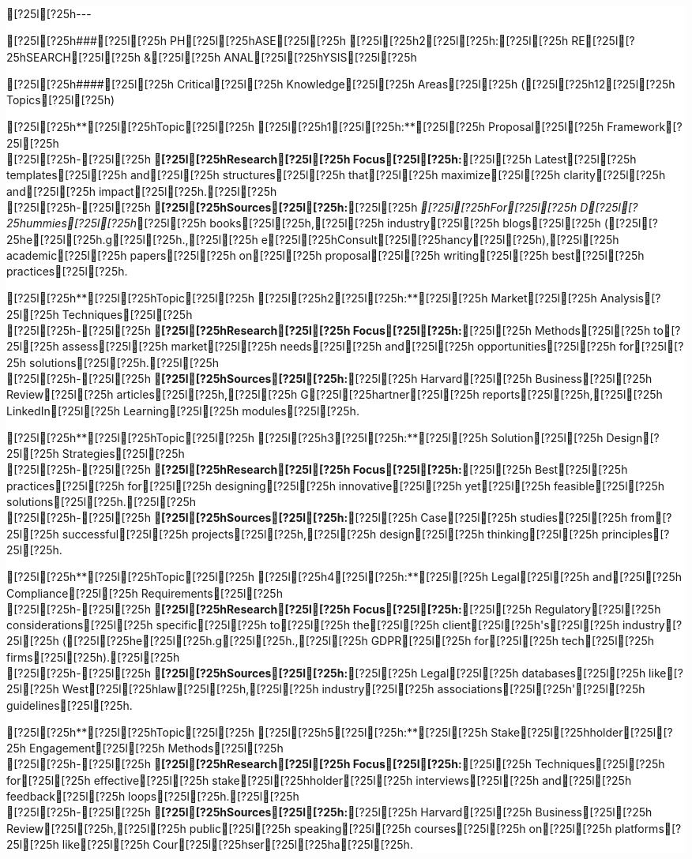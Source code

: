 [?25l[?25h---

[?25l[?25h###[?25l[?25h PH[?25l[?25hASE[?25l[?25h [?25l[?25h2[?25l[?25h:[?25l[?25h RE[?25l[?25hSEARCH[?25l[?25h &[?25l[?25h ANAL[?25l[?25hYSIS[?25l[?25h

[?25l[?25h####[?25l[?25h Critical[?25l[?25h Knowledge[?25l[?25h Areas[?25l[?25h ([?25l[?25h12[?25l[?25h Topics[?25l[?25h)

[?25l[?25h**[?25l[?25hTopic[?25l[?25h [?25l[?25h1[?25l[?25h:**[?25l[?25h Proposal[?25l[?25h Framework[?25l[?25h  
[?25l[?25h-[?25l[?25h **[?25l[?25hResearch[?25l[?25h Focus[?25l[?25h:**[?25l[?25h Latest[?25l[?25h templates[?25l[?25h and[?25l[?25h structures[?25l[?25h that[?25l[?25h maximize[?25l[?25h clarity[?25l[?25h and[?25l[?25h impact[?25l[?25h.[?25l[?25h  
[?25l[?25h-[?25l[?25h **[?25l[?25hSources[?25l[?25h:**[?25l[?25h *[?25l[?25hFor[?25l[?25h D[?25l[?25hummies[?25l[?25h*[?25l[?25h books[?25l[?25h,[?25l[?25h industry[?25l[?25h blogs[?25l[?25h ([?25l[?25he[?25l[?25h.g[?25l[?25h.,[?25l[?25h e[?25l[?25hConsult[?25l[?25hancy[?25l[?25h),[?25l[?25h academic[?25l[?25h papers[?25l[?25h on[?25l[?25h proposal[?25l[?25h writing[?25l[?25h best[?25l[?25h practices[?25l[?25h.

[?25l[?25h**[?25l[?25hTopic[?25l[?25h [?25l[?25h2[?25l[?25h:**[?25l[?25h Market[?25l[?25h Analysis[?25l[?25h Techniques[?25l[?25h  
[?25l[?25h-[?25l[?25h **[?25l[?25hResearch[?25l[?25h Focus[?25l[?25h:**[?25l[?25h Methods[?25l[?25h to[?25l[?25h assess[?25l[?25h market[?25l[?25h needs[?25l[?25h and[?25l[?25h opportunities[?25l[?25h for[?25l[?25h solutions[?25l[?25h.[?25l[?25h  
[?25l[?25h-[?25l[?25h **[?25l[?25hSources[?25l[?25h:**[?25l[?25h Harvard[?25l[?25h Business[?25l[?25h Review[?25l[?25h articles[?25l[?25h,[?25l[?25h G[?25l[?25hartner[?25l[?25h reports[?25l[?25h,[?25l[?25h LinkedIn[?25l[?25h Learning[?25l[?25h modules[?25l[?25h.

[?25l[?25h**[?25l[?25hTopic[?25l[?25h [?25l[?25h3[?25l[?25h:**[?25l[?25h Solution[?25l[?25h Design[?25l[?25h Strategies[?25l[?25h  
[?25l[?25h-[?25l[?25h **[?25l[?25hResearch[?25l[?25h Focus[?25l[?25h:**[?25l[?25h Best[?25l[?25h practices[?25l[?25h for[?25l[?25h designing[?25l[?25h innovative[?25l[?25h yet[?25l[?25h feasible[?25l[?25h solutions[?25l[?25h.[?25l[?25h  
[?25l[?25h-[?25l[?25h **[?25l[?25hSources[?25l[?25h:**[?25l[?25h Case[?25l[?25h studies[?25l[?25h from[?25l[?25h successful[?25l[?25h projects[?25l[?25h,[?25l[?25h design[?25l[?25h thinking[?25l[?25h principles[?25l[?25h.

[?25l[?25h**[?25l[?25hTopic[?25l[?25h [?25l[?25h4[?25l[?25h:**[?25l[?25h Legal[?25l[?25h and[?25l[?25h Compliance[?25l[?25h Requirements[?25l[?25h  
[?25l[?25h-[?25l[?25h **[?25l[?25hResearch[?25l[?25h Focus[?25l[?25h:**[?25l[?25h Regulatory[?25l[?25h considerations[?25l[?25h specific[?25l[?25h to[?25l[?25h the[?25l[?25h client[?25l[?25h's[?25l[?25h industry[?25l[?25h ([?25l[?25he[?25l[?25h.g[?25l[?25h.,[?25l[?25h GDPR[?25l[?25h for[?25l[?25h tech[?25l[?25h firms[?25l[?25h).[?25l[?25h  
[?25l[?25h-[?25l[?25h **[?25l[?25hSources[?25l[?25h:**[?25l[?25h Legal[?25l[?25h databases[?25l[?25h like[?25l[?25h West[?25l[?25hlaw[?25l[?25h,[?25l[?25h industry[?25l[?25h associations[?25l[?25h'[?25l[?25h guidelines[?25l[?25h.

[?25l[?25h**[?25l[?25hTopic[?25l[?25h [?25l[?25h5[?25l[?25h:**[?25l[?25h Stake[?25l[?25hholder[?25l[?25h Engagement[?25l[?25h Methods[?25l[?25h  
[?25l[?25h-[?25l[?25h **[?25l[?25hResearch[?25l[?25h Focus[?25l[?25h:**[?25l[?25h Techniques[?25l[?25h for[?25l[?25h effective[?25l[?25h stake[?25l[?25hholder[?25l[?25h interviews[?25l[?25h and[?25l[?25h feedback[?25l[?25h loops[?25l[?25h.[?25l[?25h  
[?25l[?25h-[?25l[?25h **[?25l[?25hSources[?25l[?25h:**[?25l[?25h Harvard[?25l[?25h Business[?25l[?25h Review[?25l[?25h,[?25l[?25h public[?25l[?25h speaking[?25l[?25h courses[?25l[?25h on[?25l[?25h platforms[?25l[?25h like[?25l[?25h Cour[?25l[?25hser[?25l[?25ha[?25l[?25h.
